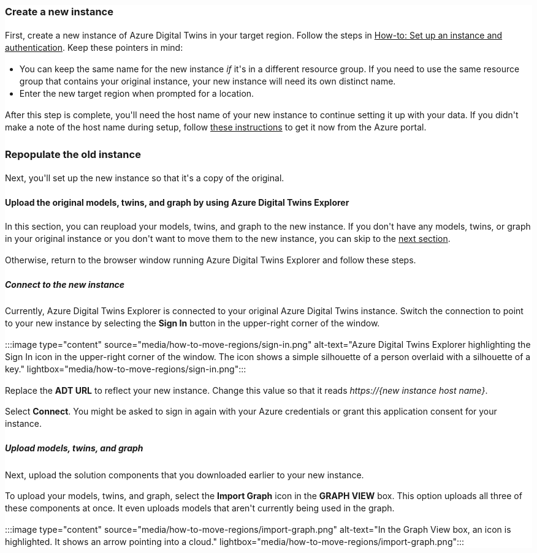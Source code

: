 ### Create a new instance

First, create a new instance of Azure Digital Twins in your target region. Follow the steps in [How-to: Set up an instance and authentication](how-to-set-up-instance-portal.md). Keep these pointers in mind:

* You can keep the same name for the new instance *if* it's in a different resource group. If you need to use the same resource group that contains your original instance, your new instance will need its own distinct name.
* Enter the new target region when prompted for a location.

After this step is complete, you'll need the host name of your new instance to continue setting it up with your data. If you didn't make a note of the host name during setup, follow [these instructions](how-to-set-up-instance-portal.md#verify-success-and-collect-important-values) to get it now from the Azure portal.

### Repopulate the old instance

Next, you'll set up the new instance so that it's a copy of the original.

#### Upload the original models, twins, and graph by using Azure Digital Twins Explorer

In this section, you can reupload your models, twins, and graph to the new instance. If you don't have any models, twins, or graph in your original instance or you don't want to move them to the new instance, you can skip to the [next section](#re-create-endpoints-and-routes).

Otherwise, return to the browser window running Azure Digital Twins Explorer and follow these steps.

##### Connect to the new instance

Currently, Azure Digital Twins Explorer is connected to your original Azure Digital Twins instance. Switch the connection to point to your new instance by selecting the **Sign In** button in the upper-right corner of the window.

:::image type="content" source="media/how-to-move-regions/sign-in.png" alt-text="Azure Digital Twins Explorer highlighting the Sign In icon in the upper-right corner of the window. The icon shows a simple silhouette of a person overlaid with a silhouette of a key." lightbox="media/how-to-move-regions/sign-in.png":::

Replace the **ADT URL** to reflect your new instance. Change this value so that it reads *https://{new instance host name}*.

Select **Connect**. You might be asked to sign in again with your Azure credentials or grant this application consent for your instance.

##### Upload models, twins, and graph

Next, upload the solution components that you downloaded earlier to your new instance.

To upload your models, twins, and graph, select the **Import Graph** icon in the **GRAPH VIEW** box. This option uploads all three of these components at once. It even uploads models that aren't currently being used in the graph.

:::image type="content" source="media/how-to-move-regions/import-graph.png" alt-text="In the Graph View box, an icon is highlighted. It shows an arrow pointing into a cloud." lightbox="media/how-to-move-regions/import-graph.png":::
